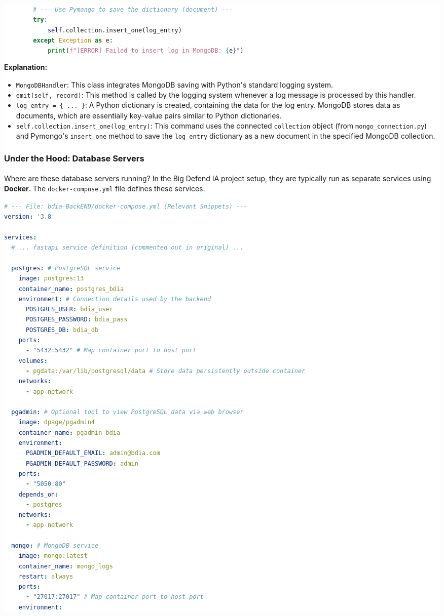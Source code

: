 ```python
        # --- Use Pymongo to save the dictionary (document) ---
        try:
            self.collection.insert_one(log_entry)
        except Exception as e:
            print(f"[ERROR] Failed to insert log in MongoDB: {e}")
```

**Explanation:**

*   `MongoDBHandler`: This class integrates MongoDB saving with Python's standard logging system.
*   `emit(self, record)`: This method is called by the logging system whenever a log message is processed by this handler.
*   `log_entry = { ... }`: A Python dictionary is created, containing the data for the log entry. MongoDB stores data as documents, which are essentially key-value pairs similar to Python dictionaries.
*   `self.collection.insert_one(log_entry)`: This command uses the connected `collection` object (from `mongo_connection.py`) and Pymongo's `insert_one` method to save the `log_entry` dictionary as a new document in the specified MongoDB collection.

### Under the Hood: Database Servers

Where are these database servers running? In the Big Defend IA project setup, they are typically run as separate services using **Docker**. The `docker-compose.yml` file defines these services:

```yaml
# --- File: bdia-BackEND/docker-compose.yml (Relevant Snippets) ---
version: '3.8'

services:
  # ... fastapi service definition (commented out in original) ...

  postgres: # PostgreSQL service
    image: postgres:13
    container_name: postgres_bdia
    environment: # Connection details used by the backend
      POSTGRES_USER: bdia_user
      POSTGRES_PASSWORD: bdia_pass
      POSTGRES_DB: bdia_db
    ports:
      - "5432:5432" # Map container port to host port
    volumes:
      - pgdata:/var/lib/postgresql/data # Store data persistently outside container
    networks:
      - app-network

  pgadmin: # Optional tool to view PostgreSQL data via web browser
    image: dpage/pgadmin4
    container_name: pgadmin_bdia
    environment:
      PGADMIN_DEFAULT_EMAIL: admin@bdia.com
      PGADMIN_DEFAULT_PASSWORD: admin
    ports:
      - "5050:80"
    depends_on:
      - postgres
    networks:
      - app-network

  mongo: # MongoDB service
    image: mongo:latest
    container_name: mongo_logs
    restart: always
    ports:
      - "27017:27017" # Map container port to host port
    environment:
```